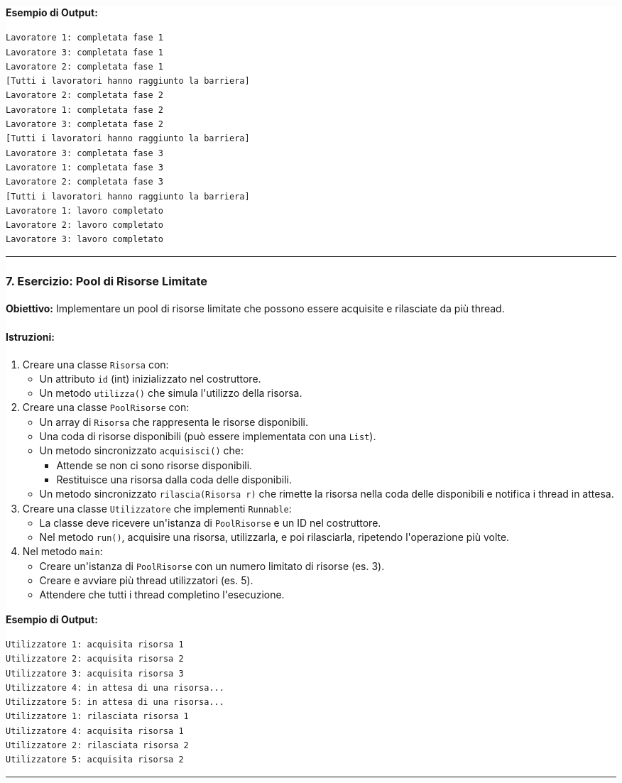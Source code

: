 **Esempio di Output:**
```
Lavoratore 1: completata fase 1
Lavoratore 3: completata fase 1
Lavoratore 2: completata fase 1
[Tutti i lavoratori hanno raggiunto la barriera]
Lavoratore 2: completata fase 2
Lavoratore 1: completata fase 2
Lavoratore 3: completata fase 2
[Tutti i lavoratori hanno raggiunto la barriera]
Lavoratore 3: completata fase 3
Lavoratore 1: completata fase 3
Lavoratore 2: completata fase 3
[Tutti i lavoratori hanno raggiunto la barriera]
Lavoratore 1: lavoro completato
Lavoratore 2: lavoro completato
Lavoratore 3: lavoro completato
```

---

### **7. Esercizio: Pool di Risorse Limitate**

**Obiettivo:** Implementare un pool di risorse limitate che possono essere acquisite e rilasciate da più thread.

#### **Istruzioni:**
1. Creare una classe `Risorsa` con:
   - Un attributo `id` (int) inizializzato nel costruttore.
   - Un metodo `utilizza()` che simula l'utilizzo della risorsa.
2. Creare una classe `PoolRisorse` con:
   - Un array di `Risorsa` che rappresenta le risorse disponibili.
   - Una coda di risorse disponibili (può essere implementata con una `List`).
   - Un metodo sincronizzato `acquisisci()` che:
     - Attende se non ci sono risorse disponibili.
     - Restituisce una risorsa dalla coda delle disponibili.
   - Un metodo sincronizzato `rilascia(Risorsa r)` che rimette la risorsa nella coda delle disponibili e notifica i thread in attesa.
3. Creare una classe `Utilizzatore` che implementi `Runnable`:
   - La classe deve ricevere un'istanza di `PoolRisorse` e un ID nel costruttore.
   - Nel metodo `run()`, acquisire una risorsa, utilizzarla, e poi rilasciarla, ripetendo l'operazione più volte.
4. Nel metodo `main`:
   - Creare un'istanza di `PoolRisorse` con un numero limitato di risorse (es. 3).
   - Creare e avviare più thread utilizzatori (es. 5).
   - Attendere che tutti i thread completino l'esecuzione.

**Esempio di Output:**
```
Utilizzatore 1: acquisita risorsa 1
Utilizzatore 2: acquisita risorsa 2
Utilizzatore 3: acquisita risorsa 3
Utilizzatore 4: in attesa di una risorsa...
Utilizzatore 5: in attesa di una risorsa...
Utilizzatore 1: rilasciata risorsa 1
Utilizzatore 4: acquisita risorsa 1
Utilizzatore 2: rilasciata risorsa 2
Utilizzatore 5: acquisita risorsa 2
```

---